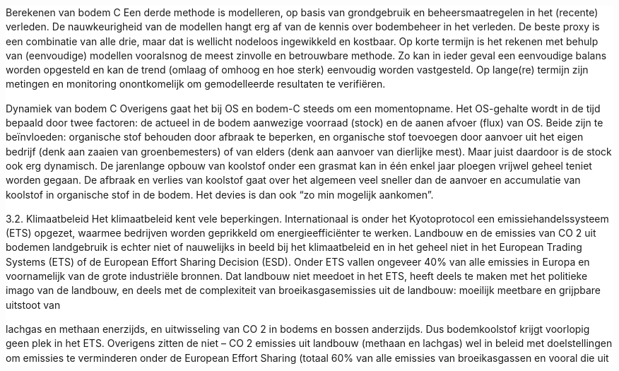 Berekenen van bodem C Een derde methode is modelleren, op basis van grondgebruik en beheersmaatregelen in het (recente) verleden. De nauwkeurigheid van de modellen hangt erg af van de kennis over bodembeheer in het verleden. De beste proxy is een combinatie van alle drie, maar dat is wellicht nodeloos ingewikkeld en kostbaar. Op korte termijn is het rekenen met behulp van (eenvoudige) modellen vooralsnog de meest zinvolle en betrouwbare methode. Zo kan in ieder geval een eenvoudige balans worden opgesteld en kan de trend (omlaag of omhoog en hoe sterk) eenvoudig worden vastgesteld. Op lange(re) termijn zijn metingen en monitoring onontkomelijk om gemodelleerde resultaten te verifiëren. 

Dynamiek van bodem C Overigens gaat het bij OS en bodem-C steeds om een momentopname. Het OS-gehalte wordt in de tijd bepaald door twee factoren: de actueel in de bodem aanwezige voorraad (stock) en de aanen afvoer (flux) van OS. Beide zijn te beïnvloeden: organische stof behouden door afbraak te beperken, en organische stof toevoegen door aanvoer uit het eigen bedrijf (denk aan zaaien van groenbemesters) of van elders (denk aan aanvoer van dierlijke mest). Maar juist daardoor is de stock ook erg dynamisch. De jarenlange opbouw van koolstof onder een grasmat kan in één enkel jaar ploegen vrijwel geheel teniet worden gegaan. De afbraak en verlies van koolstof gaat over het algemeen veel sneller dan de aanvoer en accumulatie van koolstof in organische stof in de bodem. Het devies is dan ook “zo min mogelijk aankomen”. 

3.2. Klimaatbeleid Het klimaatbeleid kent vele beperkingen. Internationaal is onder het Kyotoprotocol een emissiehandelssysteem (ETS) opgezet, waarmee bedrijven worden geprikkeld om energieefficiënter te werken. Landbouw en de emissies van CO 2 uit bodemen landgebruik is echter niet of nauwelijks in beeld bij het klimaatbeleid en in het geheel niet in het European Trading Systems (ETS) of de European Effort Sharing Decision (ESD). Onder ETS vallen ongeveer 40% van alle emissies in Europa en voornamelijk van de grote industriële bronnen. Dat landbouw niet meedoet in het ETS, heeft deels te maken met het politieke imago van de landbouw, en deels met de complexiteit van broeikasgasemissies uit de landbouw: moeilijk meetbare en grijpbare uitstoot van 


lachgas en methaan enerzijds, en uitwisseling van CO 2 in bodems en bossen anderzijds. Dus bodemkoolstof krijgt voorlopig geen plek in het ETS. Overigens zitten de niet – CO 2 emissies uit landbouw (methaan en lachgas) wel in beleid met doelstellingen om emissies te verminderen onder de European Effort Sharing (totaal 60% van alle emissies van broeikasgassen en vooral die uit 
